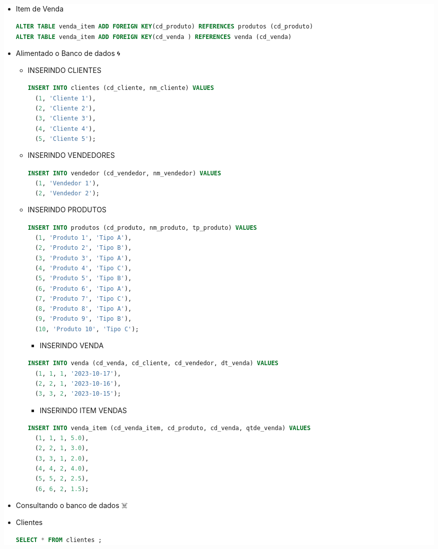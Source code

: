   - Item de Venda
    ```sql
    ALTER TABLE venda_item ADD FOREIGN KEY(cd_produto) REFERENCES produtos (cd_produto)
    ALTER TABLE venda_item ADD FOREIGN KEY(cd_venda ) REFERENCES venda (cd_venda)
    ```
     
- Alimentado o Banco de dados :cyclone:
  - INSERINDO CLIENTES
    ```sql
    INSERT INTO clientes (cd_cliente, nm_cliente) VALUES
	  (1, 'Cliente 1'),
	  (2, 'Cliente 2'),
	  (3, 'Cliente 3'),
	  (4, 'Cliente 4'),
	  (5, 'Cliente 5');
    ```
  - INSERINDO VENDEDORES
    ```sql
    INSERT INTO vendedor (cd_vendedor, nm_vendedor) VALUES
	  (1, 'Vendedor 1'),
	  (2, 'Vendedor 2');
    ```

  - INSERINDO PRODUTOS
    ```sql
    INSERT INTO produtos (cd_produto, nm_produto, tp_produto) VALUES
	  (1, 'Produto 1', 'Tipo A'),
	  (2, 'Produto 2', 'Tipo B'),
	  (3, 'Produto 3', 'Tipo A'),
	  (4, 'Produto 4', 'Tipo C'),
	  (5, 'Produto 5', 'Tipo B'),
	  (6, 'Produto 6', 'Tipo A'),
	  (7, 'Produto 7', 'Tipo C'),
	  (8, 'Produto 8', 'Tipo A'),
	  (9, 'Produto 9', 'Tipo B'),
	  (10, 'Produto 10', 'Tipo C');
    ```
    - INSERINDO VENDA
    ```sql
    INSERT INTO venda (cd_venda, cd_cliente, cd_vendedor, dt_venda) VALUES
	  (1, 1, 1, '2023-10-17'),
	  (2, 2, 1, '2023-10-16'),
	  (3, 3, 2, '2023-10-15');
    ```
    - INSERINDO ITEM VENDAS
    ```sql
    INSERT INTO venda_item (cd_venda_item, cd_produto, cd_venda, qtde_venda) VALUES
	  (1, 1, 1, 5.0),
	  (2, 2, 1, 3.0),
	  (3, 3, 1, 2.0),
	  (4, 4, 2, 4.0),
	  (5, 5, 2, 2.5),
	  (6, 6, 2, 1.5);
    ```
 - Consultando o banco de dados :skull_and_crossbones:
  - Clientes
     ```sql
     SELECT * FROM clientes ;
     ```
